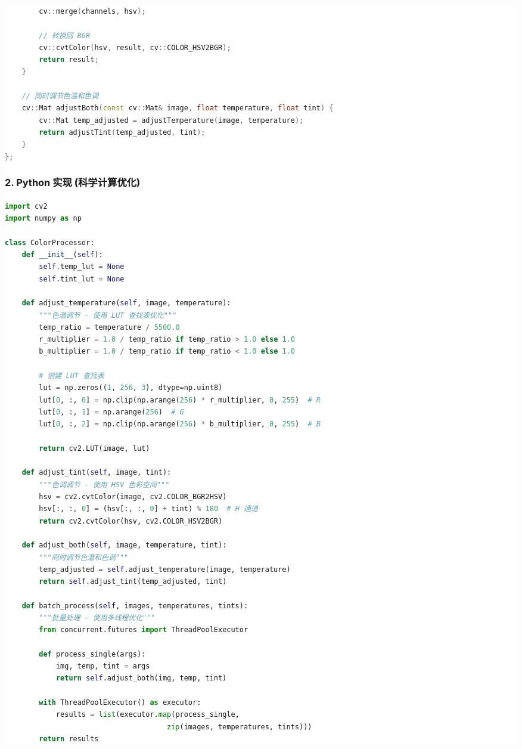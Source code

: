 ```cpp
        cv::merge(channels, hsv);
        
        // 转换回 BGR
        cv::cvtColor(hsv, result, cv::COLOR_HSV2BGR);
        return result;
    }
    
    // 同时调节色温和色调
    cv::Mat adjustBoth(const cv::Mat& image, float temperature, float tint) {
        cv::Mat temp_adjusted = adjustTemperature(image, temperature);
        return adjustTint(temp_adjusted, tint);
    }
};
```

### 2. **Python 实现** (科学计算优化)

```python
import cv2
import numpy as np

class ColorProcessor:
    def __init__(self):
        self.temp_lut = None
        self.tint_lut = None
    
    def adjust_temperature(self, image, temperature):
        """色温调节 - 使用 LUT 查找表优化"""
        temp_ratio = temperature / 5500.0
        r_multiplier = 1.0 / temp_ratio if temp_ratio > 1.0 else 1.0
        b_multiplier = 1.0 / temp_ratio if temp_ratio < 1.0 else 1.0
        
        # 创建 LUT 查找表
        lut = np.zeros((1, 256, 3), dtype=np.uint8)
        lut[0, :, 0] = np.clip(np.arange(256) * r_multiplier, 0, 255)  # R
        lut[0, :, 1] = np.arange(256)  # G
        lut[0, :, 2] = np.clip(np.arange(256) * b_multiplier, 0, 255)  # B
        
        return cv2.LUT(image, lut)
    
    def adjust_tint(self, image, tint):
        """色调调节 - 使用 HSV 色彩空间"""
        hsv = cv2.cvtColor(image, cv2.COLOR_BGR2HSV)
        hsv[:, :, 0] = (hsv[:, :, 0] + tint) % 180  # H 通道
        return cv2.cvtColor(hsv, cv2.COLOR_HSV2BGR)
    
    def adjust_both(self, image, temperature, tint):
        """同时调节色温和色调"""
        temp_adjusted = self.adjust_temperature(image, temperature)
        return self.adjust_tint(temp_adjusted, tint)
    
    def batch_process(self, images, temperatures, tints):
        """批量处理 - 使用多线程优化"""
        from concurrent.futures import ThreadPoolExecutor
        
        def process_single(args):
            img, temp, tint = args
            return self.adjust_both(img, temp, tint)
        
        with ThreadPoolExecutor() as executor:
            results = list(executor.map(process_single, 
                                      zip(images, temperatures, tints)))
        return results
```